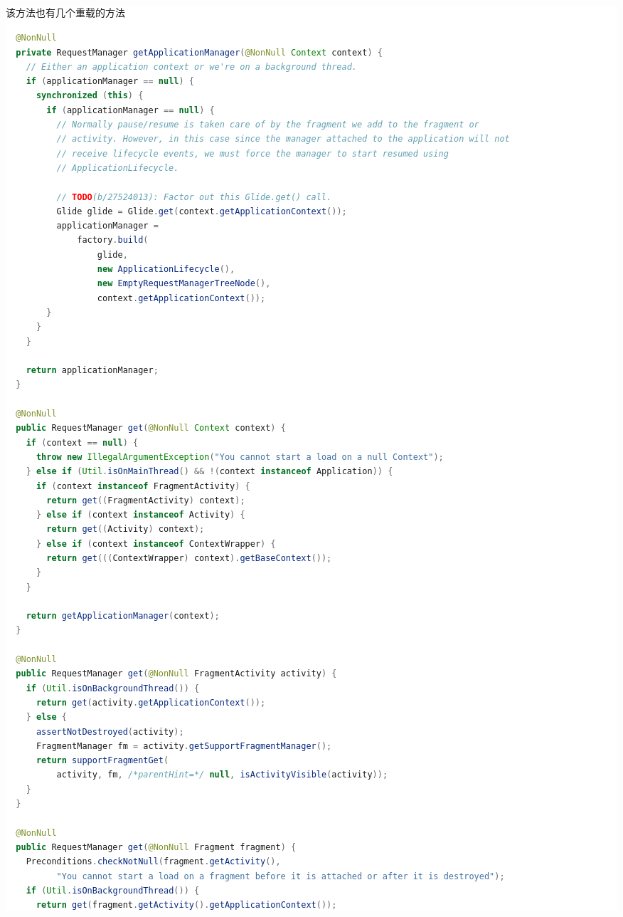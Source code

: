该方法也有几个重载的方法

```java
  @NonNull
  private RequestManager getApplicationManager(@NonNull Context context) {
    // Either an application context or we're on a background thread.
    if (applicationManager == null) {
      synchronized (this) {
        if (applicationManager == null) {
          // Normally pause/resume is taken care of by the fragment we add to the fragment or
          // activity. However, in this case since the manager attached to the application will not
          // receive lifecycle events, we must force the manager to start resumed using
          // ApplicationLifecycle.

          // TODO(b/27524013): Factor out this Glide.get() call.
          Glide glide = Glide.get(context.getApplicationContext());
          applicationManager =
              factory.build(
                  glide,
                  new ApplicationLifecycle(),
                  new EmptyRequestManagerTreeNode(),
                  context.getApplicationContext());
        }
      }
    }

    return applicationManager;
  }

  @NonNull
  public RequestManager get(@NonNull Context context) {
    if (context == null) {
      throw new IllegalArgumentException("You cannot start a load on a null Context");
    } else if (Util.isOnMainThread() && !(context instanceof Application)) {
      if (context instanceof FragmentActivity) {
        return get((FragmentActivity) context);
      } else if (context instanceof Activity) {
        return get((Activity) context);
      } else if (context instanceof ContextWrapper) {
        return get(((ContextWrapper) context).getBaseContext());
      }
    }

    return getApplicationManager(context);
  }

  @NonNull
  public RequestManager get(@NonNull FragmentActivity activity) {
    if (Util.isOnBackgroundThread()) {
      return get(activity.getApplicationContext());
    } else {
      assertNotDestroyed(activity);
      FragmentManager fm = activity.getSupportFragmentManager();
      return supportFragmentGet(
          activity, fm, /*parentHint=*/ null, isActivityVisible(activity));
    }
  }

  @NonNull
  public RequestManager get(@NonNull Fragment fragment) {
    Preconditions.checkNotNull(fragment.getActivity(),
          "You cannot start a load on a fragment before it is attached or after it is destroyed");
    if (Util.isOnBackgroundThread()) {
      return get(fragment.getActivity().getApplicationContext());
```